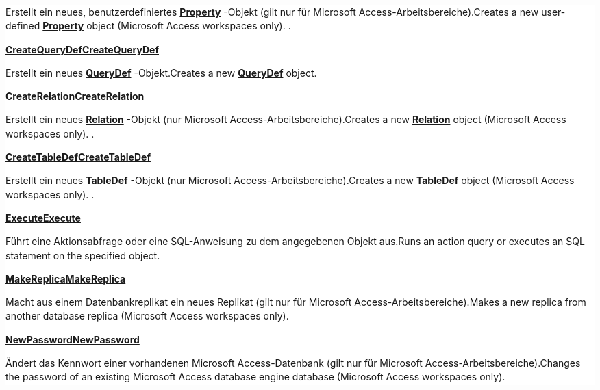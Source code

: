 <td><p><span data-ttu-id="70c35-111">Erstellt ein neues, benutzerdefiniertes <strong><a href="property-object-dao.md">Property</a></strong> -Objekt (gilt nur für Microsoft Access-Arbeitsbereiche).</span><span class="sxs-lookup"><span data-stu-id="70c35-111">Creates a new user-defined <strong><a href="property-object-dao.md">Property</a></strong> object (Microsoft Access workspaces only).</span></span> <span data-ttu-id="70c35-112">.</span><span class="sxs-lookup"><span data-stu-id="70c35-112"></span></span></p></td>
</tr>
<tr class="odd">
<td><p><span data-ttu-id="70c35-113"><strong><a href="database-createquerydef-method-dao.md">CreateQueryDef</a></strong></span><span class="sxs-lookup"><span data-stu-id="70c35-113"><strong><a href="database-createquerydef-method-dao.md">CreateQueryDef</a></strong></span></span></p></td>
<td><p><span data-ttu-id="70c35-114">Erstellt ein neues <strong><a href="querydef-object-dao.md">QueryDef</a></strong> -Objekt.</span><span class="sxs-lookup"><span data-stu-id="70c35-114">Creates a new <strong><a href="querydef-object-dao.md">QueryDef</a></strong> object.</span></span></p></td>
</tr>
<tr class="even">
<td><p><span data-ttu-id="70c35-115"><strong><a href="database-createrelation-method-dao.md">CreateRelation</a></strong></span><span class="sxs-lookup"><span data-stu-id="70c35-115"><strong><a href="database-createrelation-method-dao.md">CreateRelation</a></strong></span></span></p></td>
<td><p><span data-ttu-id="70c35-116">Erstellt ein neues <strong><a href="relation-object-dao.md">Relation</a></strong> -Objekt (nur Microsoft Access-Arbeitsbereiche).</span><span class="sxs-lookup"><span data-stu-id="70c35-116">Creates a new <strong><a href="relation-object-dao.md">Relation</a></strong> object (Microsoft Access workspaces only).</span></span> <span data-ttu-id="70c35-117">.</span><span class="sxs-lookup"><span data-stu-id="70c35-117"></span></span></p></td>
</tr>
<tr class="odd">
<td><p><span data-ttu-id="70c35-118"><strong><a href="database-createtabledef-method-dao.md">CreateTableDef</a></strong></span><span class="sxs-lookup"><span data-stu-id="70c35-118"><strong><a href="database-createtabledef-method-dao.md">CreateTableDef</a></strong></span></span></p></td>
<td><p><span data-ttu-id="70c35-119">Erstellt ein neues <strong><a href="tabledef-object-dao.md">TableDef</a></strong> -Objekt (nur Microsoft Access-Arbeitsbereiche).</span><span class="sxs-lookup"><span data-stu-id="70c35-119">Creates a new <strong><a href="tabledef-object-dao.md">TableDef</a></strong> object (Microsoft Access workspaces only).</span></span> <span data-ttu-id="70c35-120">.</span><span class="sxs-lookup"><span data-stu-id="70c35-120"></span></span></p></td>
</tr>
<tr class="even">
<td><p><span data-ttu-id="70c35-121"><strong><a href="database-execute-method-dao.md">Execute</a></strong></span><span class="sxs-lookup"><span data-stu-id="70c35-121"><strong><a href="database-execute-method-dao.md">Execute</a></strong></span></span></p></td>
<td><p><span data-ttu-id="70c35-122">Führt eine Aktionsabfrage oder eine SQL-Anweisung zu dem angegebenen Objekt aus.</span><span class="sxs-lookup"><span data-stu-id="70c35-122">Runs an action query or executes an SQL statement on the specified object.</span></span></p></td>
</tr>
<tr class="odd">
<td><p><span data-ttu-id="70c35-123"><strong><a href="database-makereplica-method-dao.md">MakeReplica</a></strong></span><span class="sxs-lookup"><span data-stu-id="70c35-123"><strong><a href="database-makereplica-method-dao.md">MakeReplica</a></strong></span></span></p></td>
<td><p><span data-ttu-id="70c35-124">Macht aus einem Datenbankreplikat ein neues Replikat (gilt nur für Microsoft Access-Arbeitsbereiche).</span><span class="sxs-lookup"><span data-stu-id="70c35-124">Makes a new replica from another database replica (Microsoft Access workspaces only).</span></span></p></td>
</tr>
<tr class="even">
<td><p><span data-ttu-id="70c35-125"><strong><a href="database-newpassword-method-dao.md">NewPassword</a></strong></span><span class="sxs-lookup"><span data-stu-id="70c35-125"><strong><a href="database-newpassword-method-dao.md">NewPassword</a></strong></span></span></p></td>
<td><p><span data-ttu-id="70c35-126">Ändert das Kennwort einer vorhandenen Microsoft Access-Datenbank (gilt nur für Microsoft Access-Arbeitsbereiche).</span><span class="sxs-lookup"><span data-stu-id="70c35-126">Changes the password of an existing Microsoft Access database engine database (Microsoft Access workspaces only).</span></span></p></td>
</tr>
<tr class="odd">